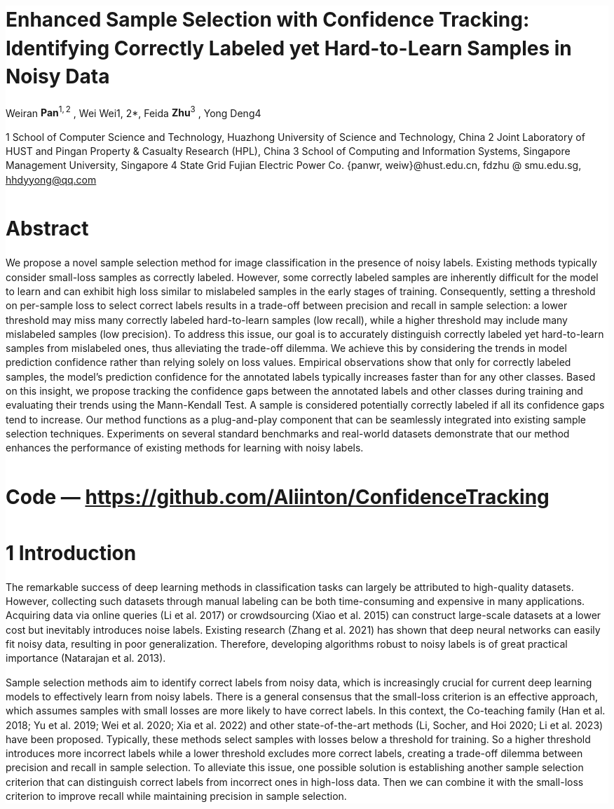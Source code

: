 # Enhanced Sample Selection with Confidence Tracking: Identifying Correctly Labeled yet Hard-to-Learn Samples in Noisy Data

Weiran $\mathbf { P a n } ^ { 1 , 2 }$ , Wei Wei1, 2\*, Feida $\mathbf { Z } \mathbf { h } \mathbf { u } ^ { 3 }$ , Yong Deng4

1 School of Computer Science and Technology, Huazhong University of Science and Technology, China 2 Joint Laboratory of HUST and Pingan Property & Casualty Research (HPL), China 3 School of Computing and Information Systems, Singapore Management University, Singapore 4 State Grid Fujian Electric Power Co. {panwr, weiw}@hust.edu.cn, fdzhu $@$ smu.edu.sg, hhdyyong@qq.com

# Abstract

We propose a novel sample selection method for image classification in the presence of noisy labels. Existing methods typically consider small-loss samples as correctly labeled. However, some correctly labeled samples are inherently difficult for the model to learn and can exhibit high loss similar to mislabeled samples in the early stages of training. Consequently, setting a threshold on per-sample loss to select correct labels results in a trade-off between precision and recall in sample selection: a lower threshold may miss many correctly labeled hard-to-learn samples (low recall), while a higher threshold may include many mislabeled samples (low precision). To address this issue, our goal is to accurately distinguish correctly labeled yet hard-to-learn samples from mislabeled ones, thus alleviating the trade-off dilemma. We achieve this by considering the trends in model prediction confidence rather than relying solely on loss values. Empirical observations show that only for correctly labeled samples, the model’s prediction confidence for the annotated labels typically increases faster than for any other classes. Based on this insight, we propose tracking the confidence gaps between the annotated labels and other classes during training and evaluating their trends using the Mann-Kendall Test. A sample is considered potentially correctly labeled if all its confidence gaps tend to increase. Our method functions as a plug-and-play component that can be seamlessly integrated into existing sample selection techniques. Experiments on several standard benchmarks and real-world datasets demonstrate that our method enhances the performance of existing methods for learning with noisy labels.

# Code — https://github.com/Aliinton/ConfidenceTracking

# 1 Introduction

The remarkable success of deep learning methods in classification tasks can largely be attributed to high-quality datasets. However, collecting such datasets through manual labeling can be both time-consuming and expensive in many applications. Acquiring data via online queries (Li et al. 2017) or crowdsourcing (Xiao et al. 2015) can construct large-scale datasets at a lower cost but inevitably introduces noise labels. Existing research (Zhang et al. 2021) has shown that deep neural networks can easily fit noisy data, resulting in poor generalization. Therefore, developing algorithms robust to noisy labels is of great practical importance (Natarajan et al. 2013).

Sample selection methods aim to identify correct labels from noisy data, which is increasingly crucial for current deep learning models to effectively learn from noisy labels. There is a general consensus that the small-loss criterion is an effective approach, which assumes samples with small losses are more likely to have correct labels. In this context, the Co-teaching family (Han et al. 2018; Yu et al. 2019; Wei et al. 2020; Xia et al. 2022) and other state-of-the-art methods (Li, Socher, and Hoi 2020; Li et al. 2023) have been proposed. Typically, these methods select samples with losses below a threshold for training. So a higher threshold introduces more incorrect labels while a lower threshold excludes more correct labels, creating a trade-off dilemma between precision and recall in sample selection. To alleviate this issue, one possible solution is establishing another sample selection criterion that can distinguish correct labels from incorrect ones in high-loss data. Then we can combine it with the small-loss criterion to improve recall while maintaining precision in sample selection.
